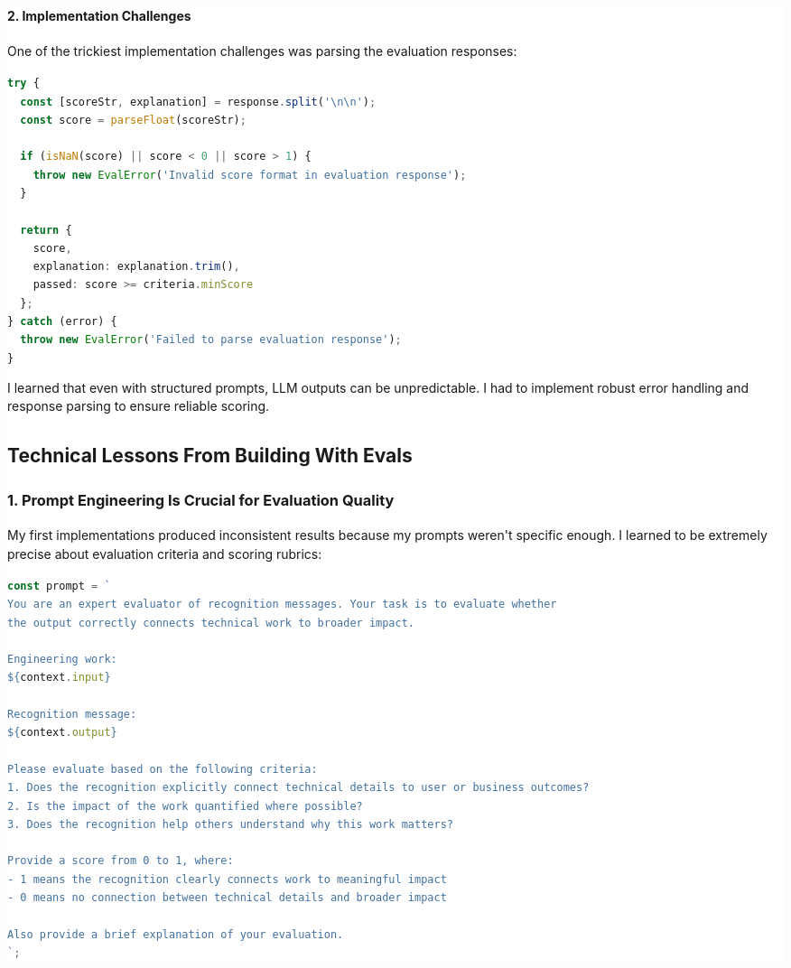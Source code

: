 #### 2. Implementation Challenges

One of the trickiest implementation challenges was parsing the evaluation responses:

```typescript
try {
  const [scoreStr, explanation] = response.split('\n\n');
  const score = parseFloat(scoreStr);
  
  if (isNaN(score) || score < 0 || score > 1) {
    throw new EvalError('Invalid score format in evaluation response');
  }

  return {
    score,
    explanation: explanation.trim(),
    passed: score >= criteria.minScore
  };
} catch (error) {
  throw new EvalError('Failed to parse evaluation response');
}
```

I learned that even with structured prompts, LLM outputs can be unpredictable. I had to implement robust error handling and response parsing to ensure reliable scoring.

## Technical Lessons From Building With Evals

### 1. Prompt Engineering Is Crucial for Evaluation Quality

My first implementations produced inconsistent results because my prompts weren't specific enough. I learned to be extremely precise about evaluation criteria and scoring rubrics:

```typescript
const prompt = `
You are an expert evaluator of recognition messages. Your task is to evaluate whether 
the output correctly connects technical work to broader impact.

Engineering work:
${context.input}

Recognition message:
${context.output}

Please evaluate based on the following criteria:
1. Does the recognition explicitly connect technical details to user or business outcomes?
2. Is the impact of the work quantified where possible?
3. Does the recognition help others understand why this work matters?

Provide a score from 0 to 1, where:
- 1 means the recognition clearly connects work to meaningful impact
- 0 means no connection between technical details and broader impact

Also provide a brief explanation of your evaluation.
`;
```
